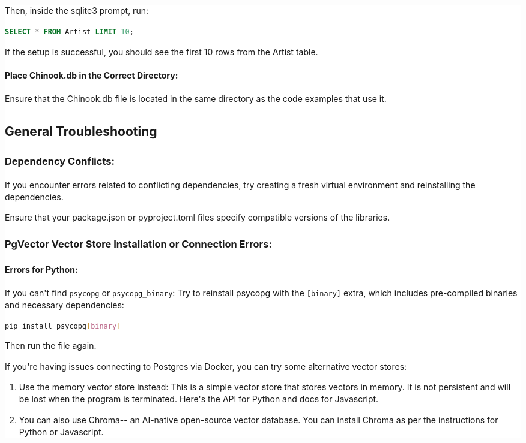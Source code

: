 Then, inside the sqlite3 prompt, run:

```sql
SELECT * FROM Artist LIMIT 10;
```

If the setup is successful, you should see the first 10 rows from the Artist table.

#### Place Chinook.db in the Correct Directory:

Ensure that the Chinook.db file is located in the same directory as the code examples that use it.

## General Troubleshooting

### Dependency Conflicts:

If you encounter errors related to conflicting dependencies, try creating a fresh virtual environment and reinstalling the dependencies.

Ensure that your package.json or pyproject.toml files specify compatible versions of the libraries.

### PgVector Vector Store Installation or Connection Errors:

#### Errors for Python:

If you can't find `psycopg` or `psycopg_binary`: Try to reinstall psycopg with the `[binary]` extra, which includes pre-compiled binaries and necessary dependencies:

```bash
pip install psycopg[binary]
```

Then run the file again.

If you're having issues connecting to Postgres via Docker, you can try some alternative vector stores:

1. Use the memory vector store instead: This is a simple vector store that stores vectors in memory. It is not persistent and will be lost when the program is terminated. Here's the [API for Python](https://python.langchain.com/docs/modules/data_connection/vectorstores/integrations/memory) and [docs for Javascript](https://js.langchain.com/docs/modules/data_connection/vectorstores/integrations/memory).

2. You can also use Chroma-- an AI-native open-source vector database. You can install Chroma as per the instructions for [Python](https://python.langchain.com/docs/integrations/vectorstores/chroma) or [Javascript](https://js.langchain.com/docs/modules/data_connection/vectorstores/integrations/chroma).














